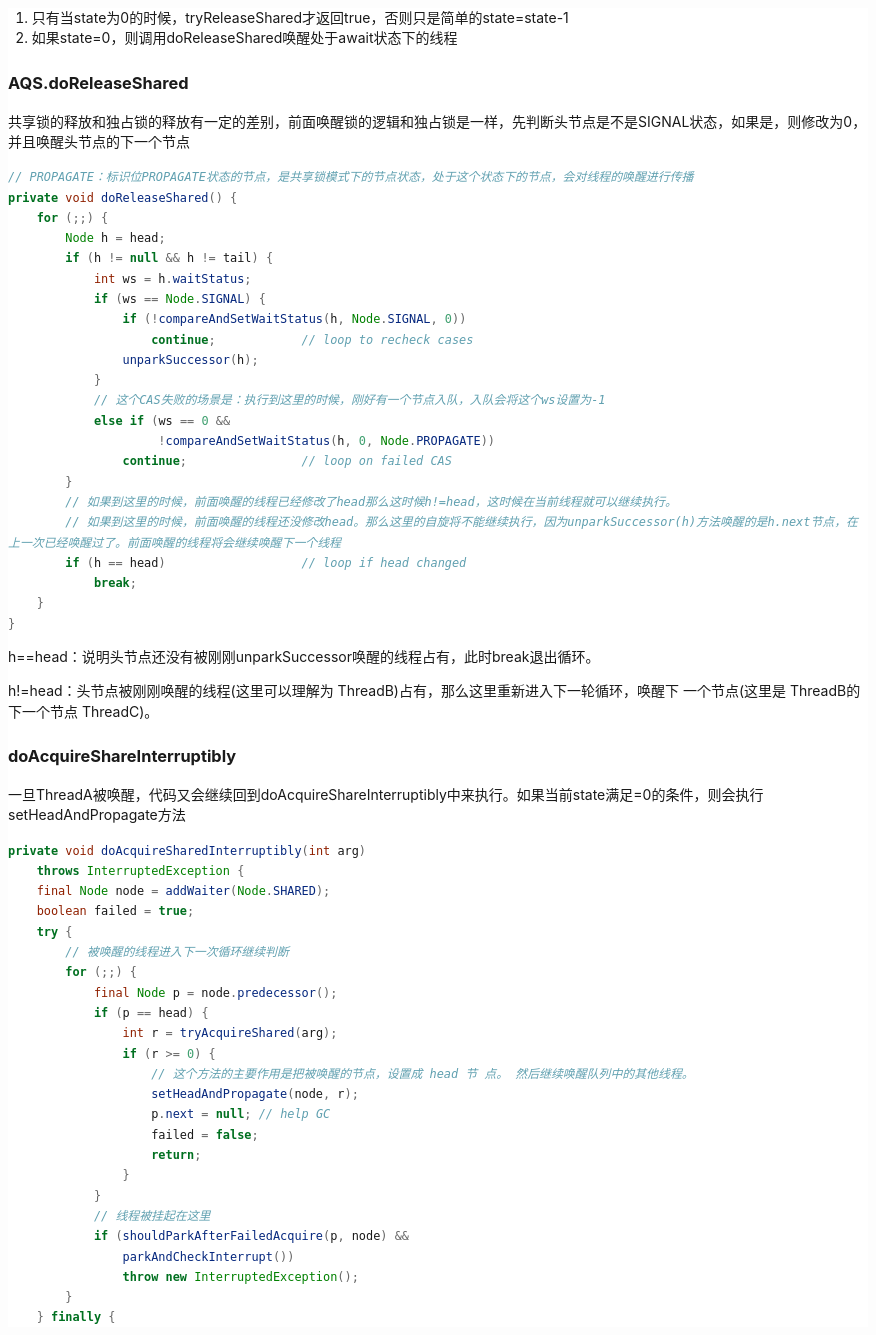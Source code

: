 1. 只有当state为0的时候，tryReleaseShared才返回true，否则只是简单的state=state-1
2. 如果state=0，则调用doReleaseShared唤醒处于await状态下的线程

### AQS.doReleaseShared

共享锁的释放和独占锁的释放有一定的差别，前面唤醒锁的逻辑和独占锁是一样，先判断头节点是不是SIGNAL状态，如果是，则修改为0，并且唤醒头节点的下一个节点

```java
// PROPAGATE：标识位PROPAGATE状态的节点，是共享锁模式下的节点状态，处于这个状态下的节点，会对线程的唤醒进行传播
private void doReleaseShared() {
    for (;;) {
        Node h = head;
        if (h != null && h != tail) {
            int ws = h.waitStatus;
            if (ws == Node.SIGNAL) {
                if (!compareAndSetWaitStatus(h, Node.SIGNAL, 0))
                    continue;            // loop to recheck cases
                unparkSuccessor(h);
            }
            // 这个CAS失败的场景是：执行到这里的时候，刚好有一个节点入队，入队会将这个ws设置为-1
            else if (ws == 0 &&
                     !compareAndSetWaitStatus(h, 0, Node.PROPAGATE))
                continue;                // loop on failed CAS
        }
        // 如果到这里的时候，前面唤醒的线程已经修改了head那么这时候h!=head，这时候在当前线程就可以继续执行。
        // 如果到这里的时候，前面唤醒的线程还没修改head。那么这里的自旋将不能继续执行，因为unparkSuccessor(h)方法唤醒的是h.next节点，在上一次已经唤醒过了。前面唤醒的线程将会继续唤醒下一个线程
        if (h == head)                   // loop if head changed
            break;
    }
}
```

h==head：说明头节点还没有被刚刚unparkSuccessor唤醒的线程占有，此时break退出循环。

h!=head：头节点被刚刚唤醒的线程(这里可以理解为 ThreadB)占有，那么这里重新进入下一轮循环，唤醒下 一个节点(这里是 ThreadB的下一个节点 ThreadC)。

### doAcquireShareInterruptibly

一旦ThreadA被唤醒，代码又会继续回到doAcquireShareInterruptibly中来执行。如果当前state满足=0的条件，则会执行setHeadAndPropagate方法

```java
private void doAcquireSharedInterruptibly(int arg)
    throws InterruptedException {
    final Node node = addWaiter(Node.SHARED);
    boolean failed = true;
    try {
        // 被唤醒的线程进入下一次循环继续判断
        for (;;) {
            final Node p = node.predecessor();
            if (p == head) {
                int r = tryAcquireShared(arg);
                if (r >= 0) {
                    // 这个方法的主要作用是把被唤醒的节点，设置成 head 节 点。 然后继续唤醒队列中的其他线程。
                    setHeadAndPropagate(node, r);
                    p.next = null; // help GC
                    failed = false;
                    return;
                }
            }
            // 线程被挂起在这里
            if (shouldParkAfterFailedAcquire(p, node) &&
                parkAndCheckInterrupt())
                throw new InterruptedException();
        }
    } finally {
```